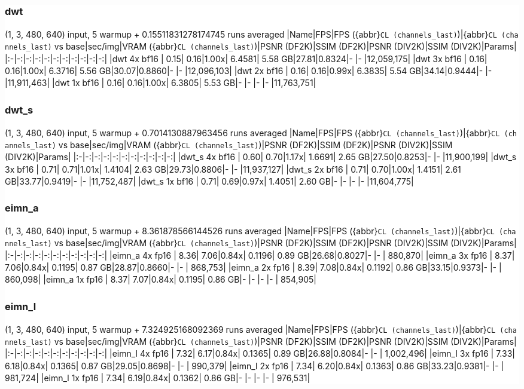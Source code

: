 ### dwt
(1, 3, 480, 640) input, 5 warmup + 0.15511831278174745 runs averaged
|Name|FPS|FPS ({abbr}`CL (channels_last)`)|{abbr}`CL (channels_last)` vs base|sec/img|VRAM ({abbr}`CL (channels_last)`)|PSNR (DF2K)|SSIM (DF2K)|PSNR (DIV2K)|SSIM (DIV2K)|Params|
|:-|-:|-:|-:|-:|-:|-:|-:|-:|-:|-:|
|dwt  4x bf16                       |    0.15|    0.16|1.00x|  6.4581|    5.58 GB|27.81|0.8324|-    |-     |12,059,175|
|dwt  3x bf16                       |    0.16|    0.16|1.00x|  6.3716|    5.56 GB|30.07|0.8860|-    |-     |12,096,103|
|dwt  2x bf16                       |    0.16|    0.16|0.99x|  6.3835|    5.54 GB|34.14|0.9444|-    |-     |11,911,463|
|dwt  1x bf16                       |    0.16|    0.16|1.00x|  6.3805|    5.53 GB|-    |-     |-    |-     |11,763,751|

### dwt_s
(1, 3, 480, 640) input, 5 warmup + 0.7014130887963456 runs averaged
|Name|FPS|FPS ({abbr}`CL (channels_last)`)|{abbr}`CL (channels_last)` vs base|sec/img|VRAM ({abbr}`CL (channels_last)`)|PSNR (DF2K)|SSIM (DF2K)|PSNR (DIV2K)|SSIM (DIV2K)|Params|
|:-|-:|-:|-:|-:|-:|-:|-:|-:|-:|-:|
|dwt_s  4x bf16                     |    0.60|    0.70|1.17x|  1.6691|    2.65 GB|27.50|0.8253|-    |-     |11,900,199|
|dwt_s  3x bf16                     |    0.71|    0.71|1.01x|  1.4104|    2.63 GB|29.73|0.8806|-    |-     |11,937,127|
|dwt_s  2x bf16                     |    0.71|    0.70|1.00x|  1.4151|    2.61 GB|33.77|0.9419|-    |-     |11,752,487|
|dwt_s  1x bf16                     |    0.71|    0.69|0.97x|  1.4051|    2.60 GB|-    |-     |-    |-     |11,604,775|

### eimn_a
(1, 3, 480, 640) input, 5 warmup + 8.361878566144526 runs averaged
|Name|FPS|FPS ({abbr}`CL (channels_last)`)|{abbr}`CL (channels_last)` vs base|sec/img|VRAM ({abbr}`CL (channels_last)`)|PSNR (DF2K)|SSIM (DF2K)|PSNR (DIV2K)|SSIM (DIV2K)|Params|
|:-|-:|-:|-:|-:|-:|-:|-:|-:|-:|-:|
|eimn_a  4x fp16                    |    8.36|    7.06|0.84x|  0.1196|    0.89 GB|26.68|0.8027|-    |-     |   880,870|
|eimn_a  3x fp16                    |    8.37|    7.06|0.84x|  0.1195|    0.87 GB|28.87|0.8660|-    |-     |   868,753|
|eimn_a  2x fp16                    |    8.39|    7.08|0.84x|  0.1192|    0.86 GB|33.15|0.9373|-    |-     |   860,098|
|eimn_a  1x fp16                    |    8.37|    7.07|0.84x|  0.1195|    0.86 GB|-    |-     |-    |-     |   854,905|

### eimn_l
(1, 3, 480, 640) input, 5 warmup + 7.324925168092369 runs averaged
|Name|FPS|FPS ({abbr}`CL (channels_last)`)|{abbr}`CL (channels_last)` vs base|sec/img|VRAM ({abbr}`CL (channels_last)`)|PSNR (DF2K)|SSIM (DF2K)|PSNR (DIV2K)|SSIM (DIV2K)|Params|
|:-|-:|-:|-:|-:|-:|-:|-:|-:|-:|-:|
|eimn_l  4x fp16                    |    7.32|    6.17|0.84x|  0.1365|    0.89 GB|26.88|0.8084|-    |-     | 1,002,496|
|eimn_l  3x fp16                    |    7.33|    6.18|0.84x|  0.1365|    0.87 GB|29.05|0.8698|-    |-     |   990,379|
|eimn_l  2x fp16                    |    7.34|    6.20|0.84x|  0.1363|    0.86 GB|33.23|0.9381|-    |-     |   981,724|
|eimn_l  1x fp16                    |    7.34|    6.19|0.84x|  0.1362|    0.86 GB|-    |-     |-    |-     |   976,531|
